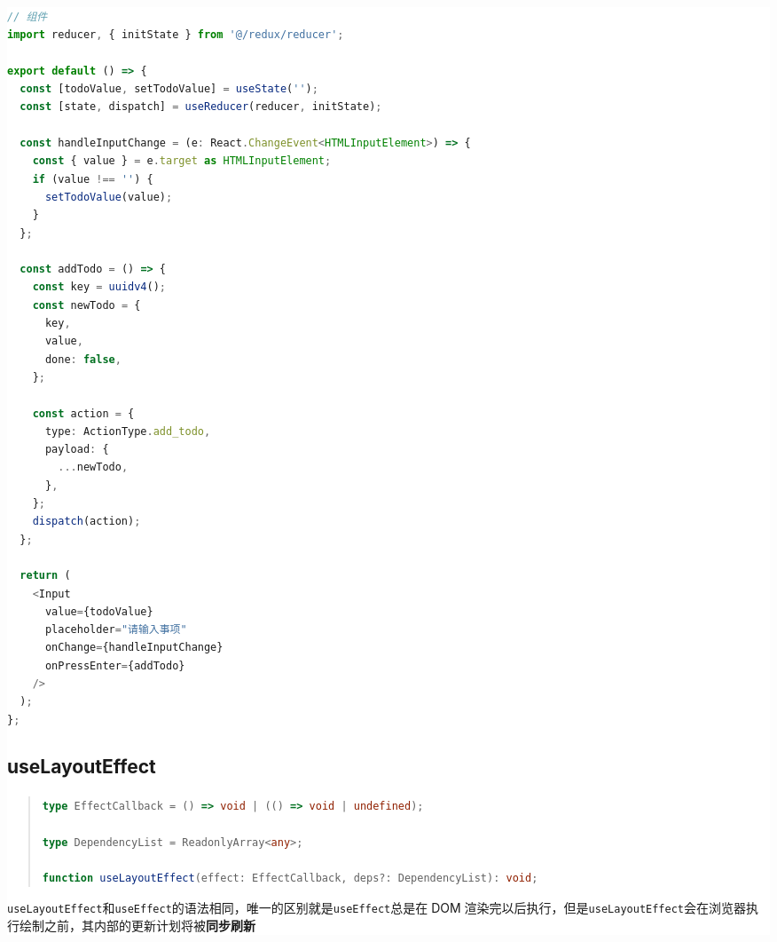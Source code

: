 ```typescript
// 组件
import reducer, { initState } from '@/redux/reducer';

export default () => {
  const [todoValue, setTodoValue] = useState('');
  const [state, dispatch] = useReducer(reducer, initState);

  const handleInputChange = (e: React.ChangeEvent<HTMLInputElement>) => {
    const { value } = e.target as HTMLInputElement;
    if (value !== '') {
      setTodoValue(value);
    }
  };

  const addTodo = () => {
    const key = uuidv4();
    const newTodo = {
      key,
      value,
      done: false,
    };

    const action = {
      type: ActionType.add_todo,
      payload: {
        ...newTodo,
      },
    };
    dispatch(action);
  };

  return (
    <Input
      value={todoValue}
      placeholder="请输入事项"
      onChange={handleInputChange}
      onPressEnter={addTodo}
    />
  );
};
```

## useLayoutEffect

> ```typescript
> type EffectCallback = () => void | (() => void | undefined);
> 
> type DependencyList = ReadonlyArray<any>;
> 
> function useLayoutEffect(effect: EffectCallback, deps?: DependencyList): void;
> ```

`useLayoutEffect`和`useEffect`的语法相同，唯一的区别就是`useEffect`总是在 DOM 渲染完以后执行，但是`useLayoutEffect`会在浏览器执行绘制之前，其内部的更新计划将被**同步刷新**